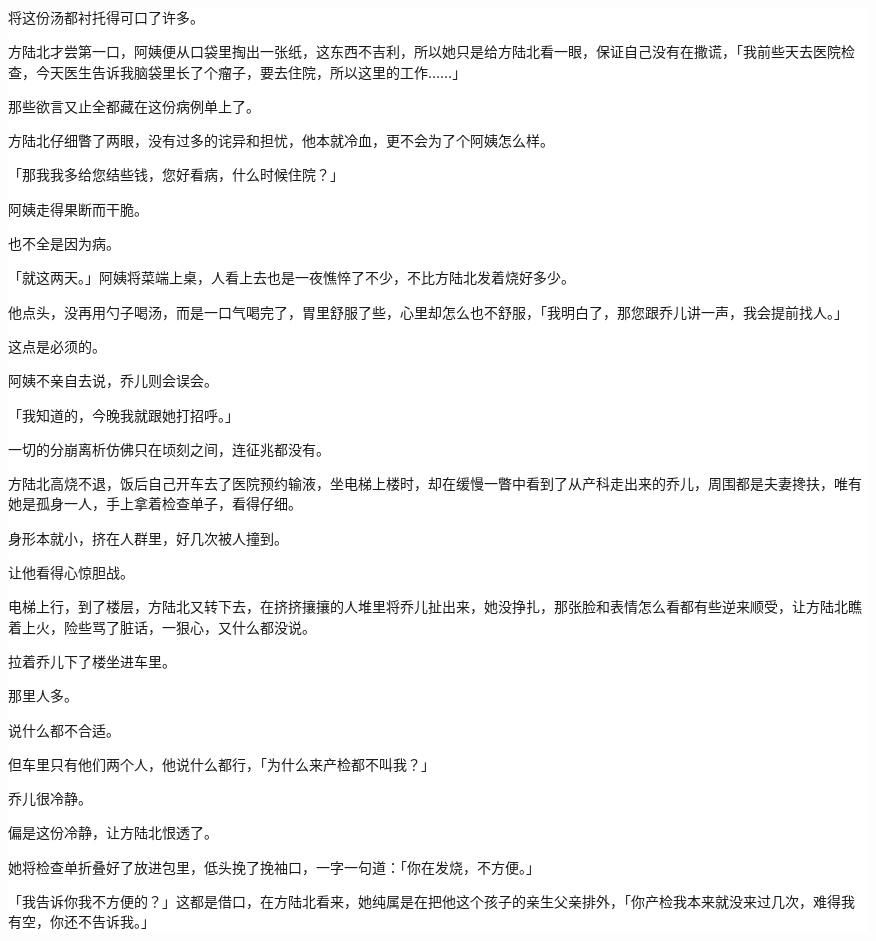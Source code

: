 将这份汤都衬托得可口了许多。


方陆北才尝第一口，阿姨便从口袋里掏出一张纸，这东西不吉利，所以她只是给方陆北看一眼，保证自己没有在撒谎，「我前些天去医院检查，今天医生告诉我脑袋里长了个瘤子，要去住院，所以这里的工作……」


那些欲言又止全都藏在这份病例单上了。


方陆北仔细瞥了两眼，没有过多的诧异和担忧，他本就冷血，更不会为了个阿姨怎么样。


「那我我多给您结些钱，您好看病，什么时候住院？」


阿姨走得果断而干脆。


也不全是因为病。


「就这两天。」阿姨将菜端上桌，人看上去也是一夜憔悴了不少，不比方陆北发着烧好多少。


他点头，没再用勺子喝汤，而是一口气喝完了，胃里舒服了些，心里却怎么也不舒服，「我明白了，那您跟乔儿讲一声，我会提前找人。」


这点是必须的。


阿姨不亲自去说，乔儿则会误会。


「我知道的，今晚我就跟她打招呼。」


一切的分崩离析仿佛只在顷刻之间，连征兆都没有。


方陆北高烧不退，饭后自己开车去了医院预约输液，坐电梯上楼时，却在缓慢一瞥中看到了从产科走出来的乔儿，周围都是夫妻搀扶，唯有她是孤身一人，手上拿着检查单子，看得仔细。


身形本就小，挤在人群里，好几次被人撞到。


让他看得心惊胆战。


电梯上行，到了楼层，方陆北又转下去，在挤挤攘攘的人堆里将乔儿扯出来，她没挣扎，那张脸和表情怎么看都有些逆来顺受，让方陆北瞧着上火，险些骂了脏话，一狠心，又什么都没说。


拉着乔儿下了楼坐进车里。


那里人多。


说什么都不合适。


但车里只有他们两个人，他说什么都行，「为什么来产检都不叫我？」


乔儿很冷静。


偏是这份冷静，让方陆北恨透了。


她将检查单折叠好了放进包里，低头挽了挽袖口，一字一句道：「你在发烧，不方便。」


「我告诉你我不方便的？」这都是借口，在方陆北看来，她纯属是在把他这个孩子的亲生父亲排外，「你产检我本来就没来过几次，难得我有空，你还不告诉我。」

